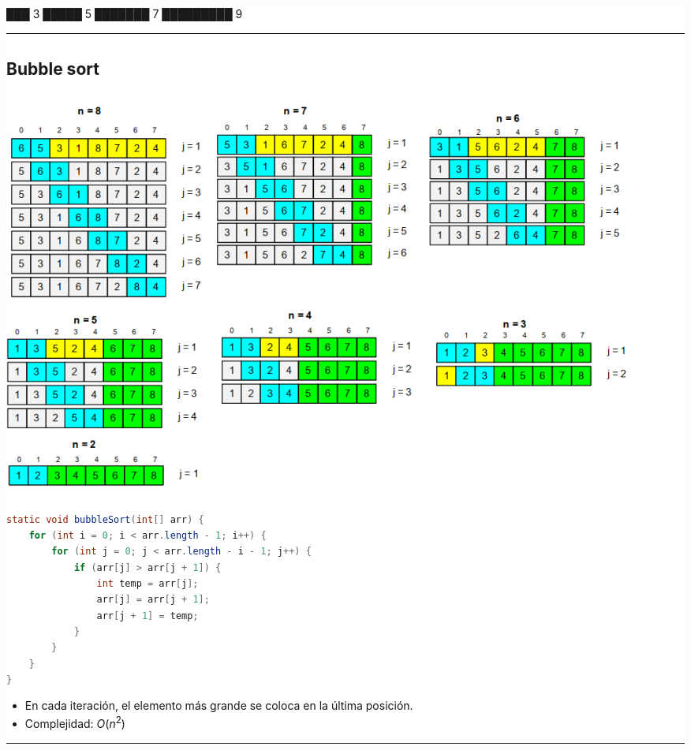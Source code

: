 <span class="morph" style="--morph-name:b3;">███ 3</span>
<span class="morph" style="--morph-name:b5;">█████ 5</span> 
<span class="morph" style="--morph-name:b7;">███████ 7</span>
<span class="morph" style="--morph-name:b9;">█████████ 9</span>


---

## Bubble sort
![bg right contain](images/7/bubble_sort.png)

```java
static void bubbleSort(int[] arr) {
    for (int i = 0; i < arr.length - 1; i++) {
        for (int j = 0; j < arr.length - i - 1; j++) {
            if (arr[j] > arr[j + 1]) {
                int temp = arr[j];
                arr[j] = arr[j + 1];
                arr[j + 1] = temp;
            }
        }
    }
}
```
- En cada iteración, el elemento más grande se coloca en la última posición.
- Complejidad: $O(n^2)$

---